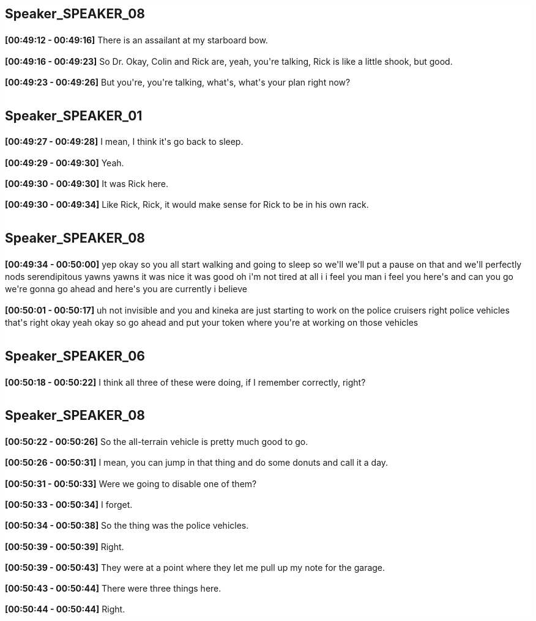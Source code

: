 ## Speaker_SPEAKER_08

**[00:49:12 - 00:49:16]** There is an assailant at my starboard bow.

**[00:49:16 - 00:49:23]** So Dr. Okay, Colin and Rick are, yeah, you're talking, Rick is like a little shook, but good.

**[00:49:23 - 00:49:26]** But you're, you're talking, what's, what's your plan right now?


## Speaker_SPEAKER_01

**[00:49:27 - 00:49:28]** I mean, I think it's go back to sleep.

**[00:49:29 - 00:49:30]** Yeah.

**[00:49:30 - 00:49:30]** It was Rick here.

**[00:49:30 - 00:49:34]** Like Rick, Rick, it would make sense for Rick to be in his own rack.


## Speaker_SPEAKER_08

**[00:49:34 - 00:50:00]** yep okay so you all start walking and going to sleep so we'll we'll put a pause on that and we'll perfectly nods serendipitous yawns yawns it was nice it was good oh i'm not tired at all i i feel you man i feel you here's and can you go we're gonna go ahead and here's you are currently i believe

**[00:50:01 - 00:50:17]** uh not invisible and you and kineka are just starting to work on the police cruisers right police vehicles that's right okay yeah okay so go ahead and put your token where you're at working on those vehicles


## Speaker_SPEAKER_06

**[00:50:18 - 00:50:22]** I think all three of these were doing, if I remember correctly, right?


## Speaker_SPEAKER_08

**[00:50:22 - 00:50:26]** So the all-terrain vehicle is pretty much good to go.

**[00:50:26 - 00:50:31]** I mean, you can jump in that thing and do some donuts and call it a day.

**[00:50:31 - 00:50:33]** Were we going to disable one of them?

**[00:50:33 - 00:50:34]** I forget.

**[00:50:34 - 00:50:38]** So the thing was the police vehicles.

**[00:50:39 - 00:50:39]** Right.

**[00:50:39 - 00:50:43]** They were at a point where they let me pull up my note for the garage.

**[00:50:43 - 00:50:44]** There were three things here.

**[00:50:44 - 00:50:44]** Right.
